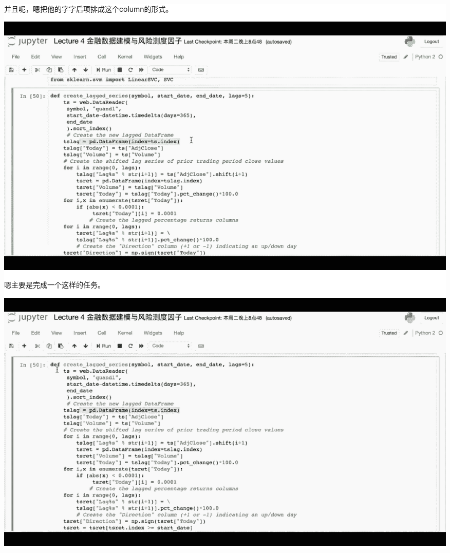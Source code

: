 并且呢，嗯把他的字字后项排成这个column的形式。

![](img/a612e3528c465cdf4e432319f8fe8f66_141.png)

嗯主要是完成一个这样的任务。

![](img/a612e3528c465cdf4e432319f8fe8f66_143.png)
